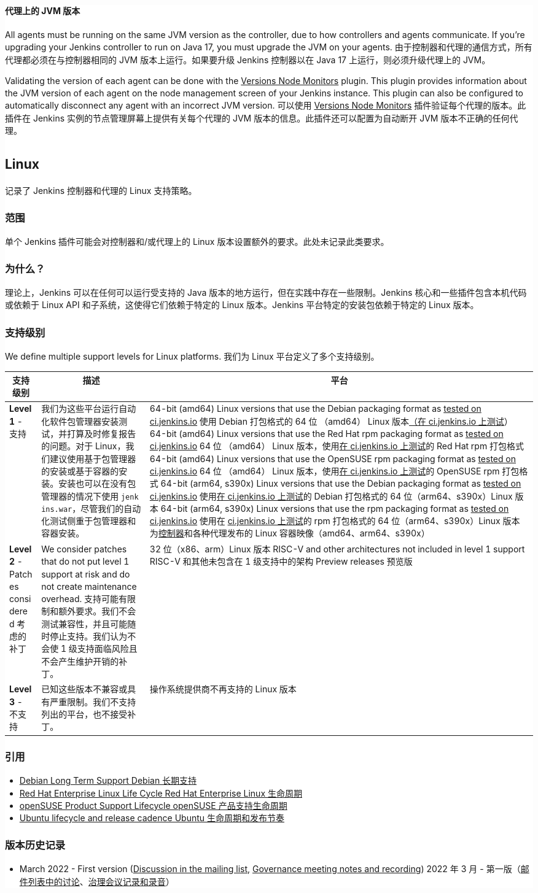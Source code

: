 #### 代理上的 JVM 版本

All agents must be running on the same JVM version as the controller, due to how controllers and agents communicate. If you’re upgrading your Jenkins controller to run on Java 17, you must upgrade the JVM on your agents.
由于控制器和代理的通信方式，所有代理都必须在与控制器相同的 JVM 版本上运行。如果要升级 Jenkins 控制器以在 Java 17 上运行，则必须升级代理上的 JVM。

Validating the version of each agent can be done with the [Versions Node Monitors](https://plugins.jenkins.io/versioncolumn) plugin. This plugin provides information about the JVM version of each agent on the node management screen of your Jenkins instance. This plugin can also be configured to automatically disconnect any agent with an incorrect JVM version.
可以使用 [Versions Node Monitors](https://plugins.jenkins.io/versioncolumn) 插件验证每个代理的版本。此插件在 Jenkins 实例的节点管理屏幕上提供有关每个代理的 JVM 版本的信息。此插件还可以配置为自动断开 JVM 版本不正确的任何代理。

## Linux

记录了 Jenkins 控制器和代理的 Linux 支持策略。

### 范围

单个 Jenkins 插件可能会对控制器和/或代理上的 Linux 版本设置额外的要求。此处未记录此类要求。

### 为什么？

理论上，Jenkins 可以在任何可以运行受支持的 Java 版本的地方运行，但在实践中存在一些限制。Jenkins 核心和一些插件包含本机代码或依赖于 Linux  API 和子系统，这使得它们依赖于特定的 Linux 版本。Jenkins 平台特定的安装包依赖于特定的 Linux 版本。

### 支持级别

We define multiple support levels for Linux platforms.
我们为 Linux 平台定义了多个支持级别。

| 支持级别                                    | 描述                                                         | 平台                                                         |
| ------------------------------------------- | ------------------------------------------------------------ | ------------------------------------------------------------ |
| **Level 1** - 支持                          | 我们为这些平台运行自动化软件包管理器安装测试，并打算及时修复报告的问题。对于 Linux，我们建议使用基于包管理器的安装或基于容器的安装。安装也可以在没有包管理器的情况下使用 `jenkins.war`，尽管我们的自动化测试侧重于包管理器和容器安装。 | 64-bit (amd64) Linux versions that use the Debian packaging format as [tested on ci.jenkins.io](https://ci.jenkins.io/job/Packaging/job/packaging/job/master/) 使用 Debian 打包格式的 64 位 （amd64） Linux 版本[（在 ci.jenkins.io 上测试](https://ci.jenkins.io/job/Packaging/job/packaging/job/master/)）  64-bit (amd64) Linux versions that use the Red Hat rpm packaging format as [tested on ci.jenkins.io](https://ci.jenkins.io/job/Packaging/job/packaging/job/master/) 64 位 （amd64） Linux 版本，使用[在 ci.jenkins.io 上测试](https://ci.jenkins.io/job/Packaging/job/packaging/job/master/)的 Red Hat rpm 打包格式  64-bit (amd64) Linux versions that use the OpenSUSE rpm packaging format as [tested on ci.jenkins.io](https://ci.jenkins.io/job/Packaging/job/packaging/job/master/) 64 位 （amd64） Linux 版本，使用[在 ci.jenkins.io 上测试](https://ci.jenkins.io/job/Packaging/job/packaging/job/master/)的 OpenSUSE rpm 打包格式  64-bit (arm64, s390x) Linux versions that use the Debian packaging format as [tested on ci.jenkins.io](https://ci.jenkins.io/job/Infra/job/acceptance-tests/) 使用[在 ci.jenkins.io 上测试](https://ci.jenkins.io/job/Infra/job/acceptance-tests/)的 Debian 打包格式的 64 位（arm64、s390x）Linux 版本  64-bit (arm64, s390x) Linux versions that use the rpm packaging format as [tested on ci.jenkins.io](https://ci.jenkins.io/job/Infra/job/acceptance-tests/) 使用在 [ci.jenkins.io 上测试](https://ci.jenkins.io/job/Infra/job/acceptance-tests/)的 rpm 打包格式的 64 位（arm64、s390x）Linux 版本  为[控制器](https://hub.docker.com/r/jenkins/jenkins)和各种代理发布的 Linux 容器映像（amd64、arm64、s390x） |
| **Level 2** - Patches considered 考虑的补丁 | We consider patches that do not put level 1 support at risk and do not create maintenance overhead. 支持可能有限制和额外要求。我们不会测试兼容性，并且可能随时停止支持。我们认为不会使 1 级支持面临风险且不会产生维护开销的补丁。 | 32 位（x86、arm）Linux 版本  RISC-V and other architectures not included in level 1 support RISC-V 和其他未包含在 1 级支持中的架构  Preview releases 预览版 |
| **Level 3** - 不支持                        | 已知这些版本不兼容或具有严重限制。我们不支持列出的平台，也不接受补丁。 | 操作系统提供商不再支持的 Linux 版本                          |

### 引用

- [Debian Long Term Support Debian 长期支持](https://wiki.debian.org/LTS)
- [Red Hat Enterprise Linux Life Cycle
  Red Hat Enterprise Linux 生命周期](https://access.redhat.com/support/policy/updates/errata)
- [openSUSE Product Support Lifecycle
  openSUSE 产品支持生命周期](https://en.opensuse.org/Lifetime)
- [Ubuntu lifecycle and release cadence
  Ubuntu 生命周期和发布节奏](https://ubuntu.com/about/release-cycle)

### 版本历史记录

- March 2022 - First version ([Discussion in the mailing list](https://groups.google.com/g/jenkinsci-dev/c/cYi4GyG7Il8/m/oQ2m0C3UAgAJ), [Governance meeting notes and recording](https://community.jenkins.io/t/governance-meeting-jan-26-2022/1348))
  2022 年 3 月 - 第一版（[邮件列表中的讨论](https://groups.google.com/g/jenkinsci-dev/c/cYi4GyG7Il8/m/oQ2m0C3UAgAJ)、[治理会议记录和录音](https://community.jenkins.io/t/governance-meeting-jan-26-2022/1348)）
